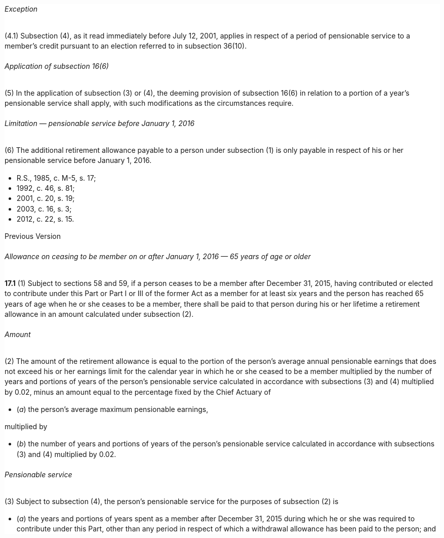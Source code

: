 ###### Exception

(4.1) Subsection (4), as it read immediately before July 12, 2001, applies in respect of a period of pensionable service to a member’s credit pursuant to an election referred to in subsection 36(10).

###### Application of subsection 16(6)

(5) In the application of subsection (3) or (4), the deeming provision of subsection 16(6) in relation to a portion of a year’s pensionable service shall apply, with such modifications as the circumstances require.

###### Limitation — pensionable service before January 1, 2016

(6) The additional retirement allowance payable to a person under subsection (1) is only payable in respect of his or her pensionable service before January 1, 2016.

  * R.S., 1985, c. M-5, s. 17;
  * 1992, c. 46, s. 81;
  * 2001, c. 20, s. 19;
  * 2003, c. 16, s. 3;
  * 2012, c. 22, s. 15.

Previous Version

###### Allowance on ceasing to be member on or after January 1, 2016 — 65 years of age or older

**17.1** (1) Subject to sections 58 and 59, if a person ceases to be a member after December 31, 2015, having contributed or elected to contribute under this Part or Part I or III of the former Act as a member for at least six years and the person has reached 65 years of age when he or she ceases to be a member, there shall be paid to that person during his or her lifetime a retirement allowance in an amount calculated under subsection (2).

###### Amount

(2) The amount of the retirement allowance is equal to the portion of the person’s average annual pensionable earnings that does not exceed his or her earnings limit for the calendar year in which he or she ceased to be a member multiplied by the number of years and portions of years of the person’s pensionable service calculated in accordance with subsections (3) and (4) multiplied by 0.02, minus an amount equal to the percentage fixed by the Chief Actuary of

  * (_a_) the person’s average maximum pensionable earnings,

multiplied by

  * (_b_) the number of years and portions of years of the person’s pensionable service calculated in accordance with subsections (3) and (4) multiplied by 0.02.

###### Pensionable service

(3) Subject to subsection (4), the person’s pensionable service for the purposes of subsection (2) is

  * (_a_) the years and portions of years spent as a member after December 31, 2015 during which he or she was required to contribute under this Part, other than any period in respect of which a withdrawal allowance has been paid to the person; and
